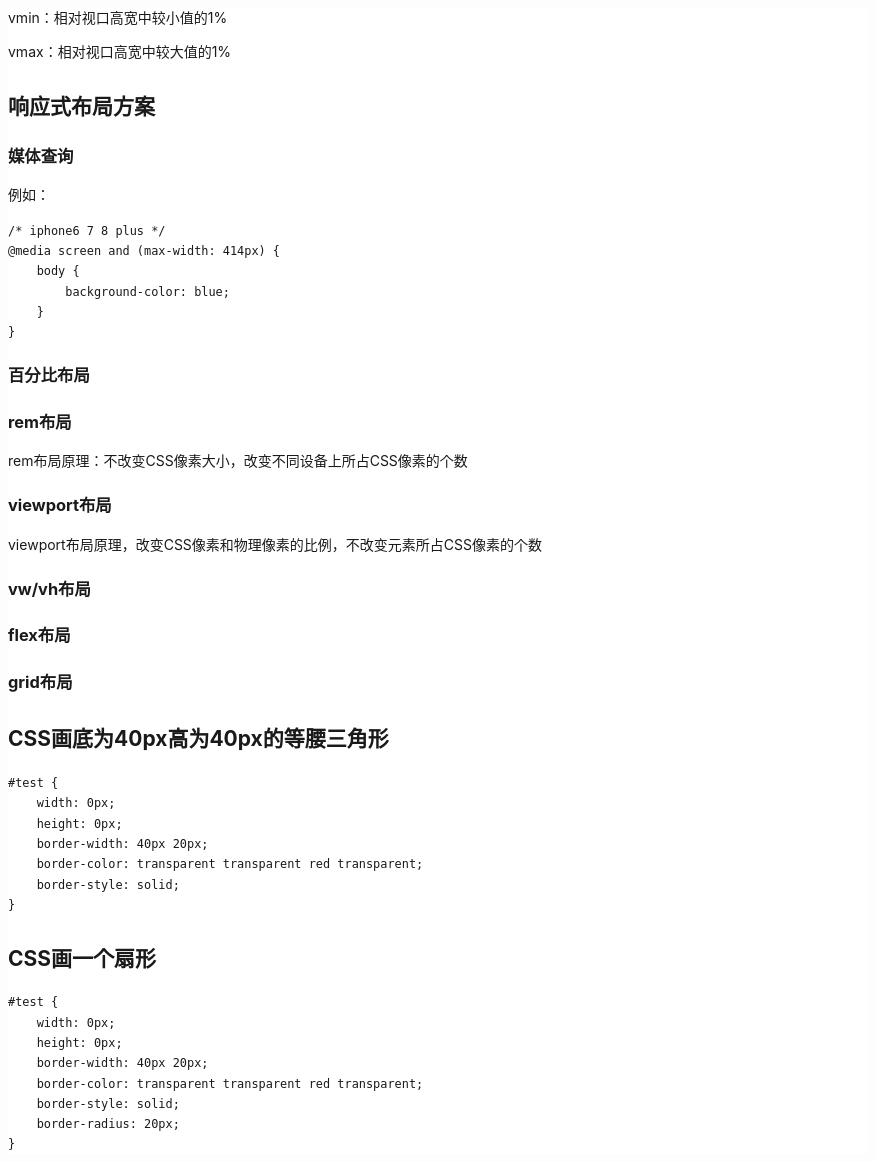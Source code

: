 vmin：相对视口高宽中较小值的1%

vmax：相对视口高宽中较大值的1%

## 响应式布局方案

### 媒体查询

例如：

```
/* iphone6 7 8 plus */
@media screen and (max-width: 414px) {
    body {
        background-color: blue;
    }
}
```

### 百分比布局

### rem布局

rem布局原理：不改变CSS像素大小，改变不同设备上所占CSS像素的个数

### viewport布局

viewport布局原理，改变CSS像素和物理像素的比例，不改变元素所占CSS像素的个数

### vw/vh布局

### flex布局

### grid布局

## CSS画底为40px高为40px的等腰三角形

```
#test {
    width: 0px;
    height: 0px;
    border-width: 40px 20px;
    border-color: transparent transparent red transparent;
    border-style: solid;
}
```

## CSS画一个扇形

```
#test {
    width: 0px;
    height: 0px;
    border-width: 40px 20px;
    border-color: transparent transparent red transparent;
    border-style: solid;
    border-radius: 20px;
}
```
